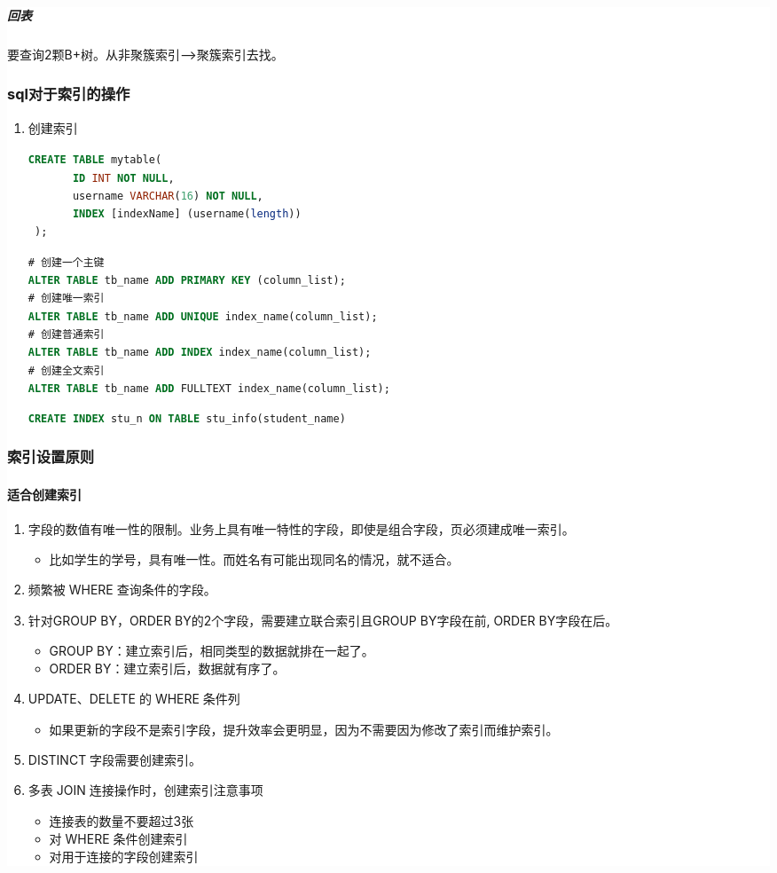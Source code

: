 ##### 回表

要查询2颗B+树。从非聚簇索引—>聚簇索引去找。



### sql对于索引的操作

1. 创建索引

   ```sql
   CREATE TABLE mytable(
          ID INT NOT NULL, 
          username VARCHAR(16) NOT NULL, 
          INDEX [indexName] (username(length))
    );
   ```

   

   ```sql
   # 创建一个主键
   ALTER TABLE tb_name ADD PRIMARY KEY (column_list);
   # 创建唯一索引
   ALTER TABLE tb_name ADD UNIQUE index_name(column_list);
   # 创建普通索引
   ALTER TABLE tb_name ADD INDEX index_name(column_list);
   # 创建全文索引
   ALTER TABLE tb_name ADD FULLTEXT index_name(column_list);
   ```

   

   ```sql
   CREATE INDEX stu_n ON TABLE stu_info(student_name)
   ```

   



### 索引设置原则

#### 适合创建索引

1. 字段的数值有唯一性的限制。业务上具有唯一特性的字段，即使是组合字段，页必须建成唯一索引。
   - 比如学生的学号，具有唯一性。而姓名有可能出现同名的情况，就不适合。

2. 频繁被 WHERE 查询条件的字段。
3. 针对GROUP BY，ORDER BY的2个字段，需要建立联合索引且GROUP BY字段在前, ORDER BY字段在后。
   - GROUP BY：建立索引后，相同类型的数据就排在一起了。
   - ORDER BY：建立索引后，数据就有序了。

4. UPDATE、DELETE 的 WHERE 条件列
   - 如果更新的字段不是索引字段，提升效率会更明显，因为不需要因为修改了索引而维护索引。
5. DISTINCT 字段需要创建索引。 
6. 多表 JOIN 连接操作时，创建索引注意事项
   - 连接表的数量不要超过3张
   - 对 WHERE 条件创建索引
   - 对用于连接的字段创建索引
